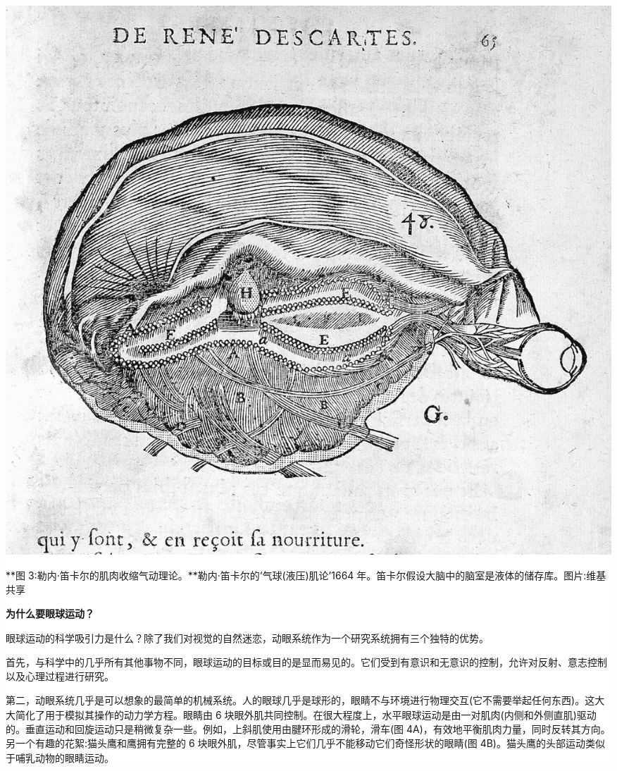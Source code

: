 ![](img/5e7ae53008ae7d38daf70cee57d1e02f.png)

**图 3:勒内·笛卡尔的肌肉收缩气动理论。**勒内·笛卡尔的‘气球(液压)肌论’1664 年。笛卡尔假设大脑中的脑室是液体的储存库。图片:维基共享

**为什么要眼球运动？**

眼球运动的科学吸引力是什么？除了我们对视觉的自然迷恋，动眼系统作为一个研究系统拥有三个独特的优势。

首先，与科学中的几乎所有其他事物不同，眼球运动的目标或目的是显而易见的。它们受到有意识和无意识的控制，允许对反射、意志控制以及心理过程进行研究。

第二，动眼系统几乎是可以想象的最简单的机械系统。人的眼球几乎是球形的，眼睛不与环境进行物理交互(它不需要举起任何东西)。这大大简化了用于模拟其操作的动力学方程。眼睛由 6 块眼外肌共同控制。在很大程度上，水平眼球运动是由一对肌肉(内侧和外侧直肌)驱动的。垂直运动和回旋运动只是稍微复杂一些。例如，上斜肌使用由腱环形成的滑轮，滑车(图 4A)，有效地平衡肌肉力量，同时反转其方向。另一个有趣的花絮:猫头鹰和鹰拥有完整的 6 块眼外肌，尽管事实上它们几乎不能移动它们奇怪形状的眼睛(图 4B)。猫头鹰的头部运动类似于哺乳动物的眼睛运动。
